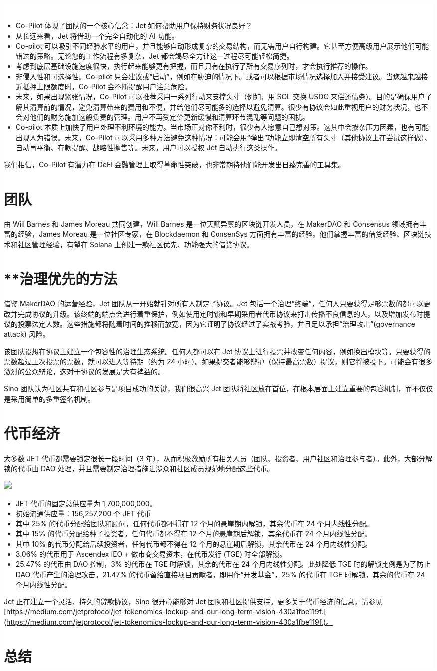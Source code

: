 <img alt="" class="ef es eo ex w" src="https://miro.medium.com/max/1344/0*lsxtw74Q4qTbqU8O" max-width="672" max-height="472"/>

*   Co-Pilot 体现了团队的一个核心信念：Jet 如何帮助用户保持财务状况良好？
*   从长远来看，Jet 将借助一个完全自动化的 AI 功能。
*   Co-pilot 可以吸引不同经验水平的用户，并且能够自动形成复杂的交易结构，而无需用户自行构建。它甚至方便高级用户展示他们可能错过的策略。无论您的工作流程有多复杂，Jet 都会竭尽全力让这一过程尽可能轻松简捷。
*   考虑到底层基础设施速度很快，执行起来能够更有把握，而且只有在执行了所有交易序列时，才会执行推荐的操作。
*   非侵入性和可选择性。Co-pilot 只会建议或“启动”，例如在胁迫的情况下。或者可以根据市场情况选择加入并接受建议。当您越来越接近抵押上限额度时，Co-Pilot 会不断提醒用户注意危险。
*   未来，如果出现紧张情况，Co-Pilot 可以推荐采用一系列行动来支撑头寸（例如，用 SOL 交换 USDC 来偿还债务）。目的是确保用户了解其清算前的情况，避免清算带来的费用和不便，并给他们尽可能多的选择以避免清算。很少有协议会如此重视用户的财务状况，也不会对他们的财务施加这般负责的管理。用户不再受定价更新缓慢和清算环节混乱等问题的困扰。
*   Co-pilot 本质上加快了用户处理不利环境的能力。当市场正对你不利时，很少有人愿意自己想对策。这其中会掺杂压力因素，也有可能出现人为错误。未来，Co-Pilot 可以采用多种方法避免这种情况：可能会用“弹出”功能立即清空所有头寸（其他协议上在尝试这样做）、自动再平衡、存款提醒、战略性抛售等。未来，用户可以授权 Jet 自动执行这类操作。

我们相信，Co-Pilot 有潜力在 DeFi 金融管理上取得革命性突破，也非常期待他们能开发出日臻完善的工具集。

**团队**
========

由 Will Barnes 和 James Moreau 共同创建，Will Barnes 是一位天赋异禀的区块链开发人员，在 MakerDAO 和 Consensus 领域拥有丰富的经验，James Moreau 是一位社区专家，在 Blockdaemon 和 ConsenSys 方面拥有丰富的经验。他们掌握丰富的借贷经验、区块链技术和社区管理经验，有望在 Solana 上创建一款社区优先、功能强大的借贷协议。

****治理优先的方法**
=============================

借鉴 MakerDAO 的运营经验，Jet 团队从一开始就针对所有人制定了协议。Jet 包括一个治理“终端”，任何人只要获得足够票数的都可以更改并完成协议的升级。该终端的端点会进行着重保护，例如使用定时锁和早期采用者代币协议来打击传播不良信息的人，以及增加发布时提议的投票法定人数。这些措施都将随着时间的推移而放宽，因为它证明了协议经过了实战考验，并且足以承担“治理攻击”(governance attack) 风险。

该团队设想在协议上建立一个包容性的治理生态系统。任何人都可以在 Jet 协议上进行投票并改变任何内容，例如换出模块等。只要获得的票数超过上次投票的票数，就可以进入等待期（约为 24 小时）。如果提交者能够辩护（保持最高票数）提议，则它将被投下。可能会有很多激烈的公众辩论，这对于协议的发展是大有裨益的。

Sino 团队认为社区共有和社区参与是项目成功的关键，我们很高兴 Jet 团队将社区放在首位，在根本层面上建立重要的包容机制，而不仅仅是采用简单的多重签名机制。

**代币经济**
==============

大多数 JET 代币都需要锁定很长一段时间（3 年），从而积极激励所有相关人员（团队、投资者、用户社区和治理参与者）。此外，大部分解锁的代币由 DAO 处理，并且需要制定治理措施让涉众和社区成员规范地分配这些代币。

![](https://miro.medium.com/max/1400/0*o6PT5WJaeoX1DarL)

* JET 代币的固定总供应量为 1,700,000,000。
*   初始流通供应量：156,257,200 个 JET 代币
* 其中 25% 的代币分配给团队和顾问，任何代币都不得在 12 个月的悬崖期内解锁，其余代币在 24 个月内线性分配。
* 其中 15% 的代币分配给种子投资者，任何代币都不得在 12 个月的悬崖期后解锁，其余代币在 24 个月内线性分配。
* 其中 10% 的代币分配给后续投资者，任何代币都不得在 12 个月的悬崖期后解锁，其余代币在 24 个月内线性分配。
*   3.06% 的代币用于 Ascendex IEO + 做市商交易资本，在代币发行 (TGE) 时全部解锁。
*   25.47% 的代币由 DAO 控制，3% 的代币在 TGE 时解锁，其余的代币在 24 个月内线性分配。此处降低 TGE 时的解锁比例是为了防止 DAO 代币产生的治理攻击。21.47% 的代币留给直接项目贡献者，即用作“开发基金”，25% 的代币在 TGE 时解锁，其余的代币在 24 个月内线性分配。

Jet 正在建立一个灵活、持久的贷款协议，Sino 很开心能够对 Jet 团队和社区提供支持。更多关于代币经济的信息，请参见 [https://medium.com/jetprotocol/jet-tokenomics-lockup-and-our-long-term-vision-430a1fbe119f.](https://medium.com/jetprotocol/jet-tokenomics-lockup-and-our-long-term-vision-430a1fbe119f.)。

**总结**
==============
